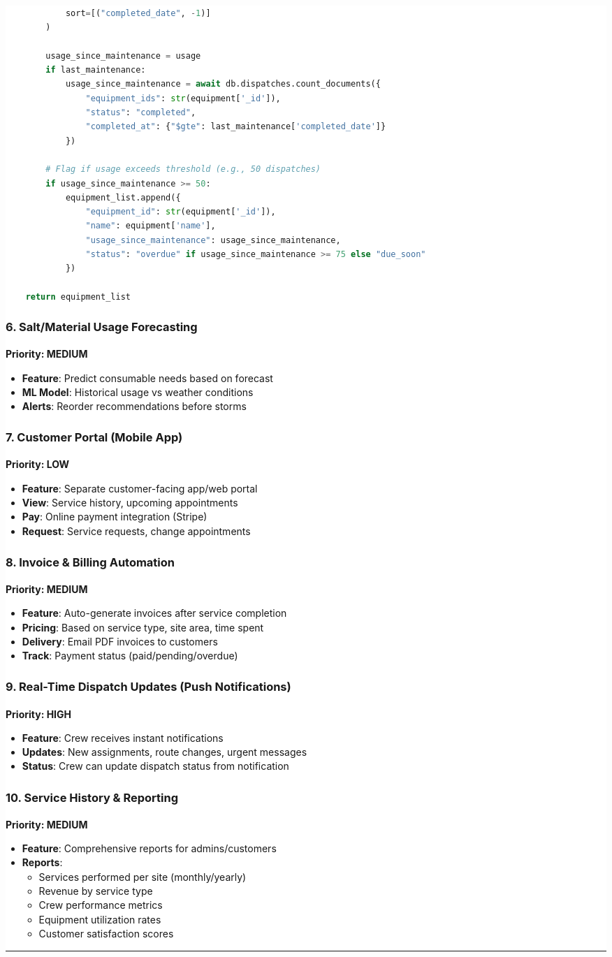 ```python
            sort=[("completed_date", -1)]
        )
        
        usage_since_maintenance = usage
        if last_maintenance:
            usage_since_maintenance = await db.dispatches.count_documents({
                "equipment_ids": str(equipment['_id']),
                "status": "completed",
                "completed_at": {"$gte": last_maintenance['completed_date']}
            })
        
        # Flag if usage exceeds threshold (e.g., 50 dispatches)
        if usage_since_maintenance >= 50:
            equipment_list.append({
                "equipment_id": str(equipment['_id']),
                "name": equipment['name'],
                "usage_since_maintenance": usage_since_maintenance,
                "status": "overdue" if usage_since_maintenance >= 75 else "due_soon"
            })
    
    return equipment_list
```

### 6. Salt/Material Usage Forecasting
**Priority: MEDIUM**
- **Feature**: Predict consumable needs based on forecast
- **ML Model**: Historical usage vs weather conditions
- **Alerts**: Reorder recommendations before storms

### 7. Customer Portal (Mobile App)
**Priority: LOW**
- **Feature**: Separate customer-facing app/web portal
- **View**: Service history, upcoming appointments
- **Pay**: Online payment integration (Stripe)
- **Request**: Service requests, change appointments

### 8. Invoice & Billing Automation
**Priority: MEDIUM**
- **Feature**: Auto-generate invoices after service completion
- **Pricing**: Based on service type, site area, time spent
- **Delivery**: Email PDF invoices to customers
- **Track**: Payment status (paid/pending/overdue)

### 9. Real-Time Dispatch Updates (Push Notifications)
**Priority: HIGH**
- **Feature**: Crew receives instant notifications
- **Updates**: New assignments, route changes, urgent messages
- **Status**: Crew can update dispatch status from notification

### 10. Service History & Reporting
**Priority: MEDIUM**
- **Feature**: Comprehensive reports for admins/customers
- **Reports**:
  - Services performed per site (monthly/yearly)
  - Revenue by service type
  - Crew performance metrics
  - Equipment utilization rates
  - Customer satisfaction scores

---